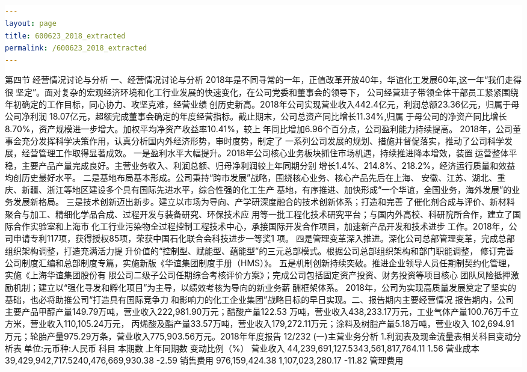 ```yaml
---
layout: page
title: 600623_2018_extracted
permalink: /600623_2018_extracted
---
```


第四节
经营情况讨论与分析
一、经营情况讨论与分析
2018年是不同寻常的一年，正值改革开放40年，华谊化工发展60年,这一年“我们走得很
坚定”。面对复杂的宏观经济环境和化工行业发展的快速变化，在公司党委和董事会的领导下，
公司经营班子带领全体干部员工紧紧围绕年初确定的工作目标，同心协力、攻坚克难，经营业绩
创历史新高。2018年公司实现营业收入442.4亿元，利润总额23.36亿元，归属于母公司净利润
18.07亿元，超额完成董事会确定的年度经营指标。截止期末，公司总资产同比增长11.34%,归属
于母公司的净资产同比增长8.70%，资产规模进一步增大。加权平均净资产收益率10.41%，较上
年同比增加6.96个百分点，公司盈利能力持续提高。
2018年，公司董事会充分发挥科学决策作用，认真分析国内外经济形势，审时度势，制定了
一系列公司发展的规划、措施并督促落实，推动了公司科学发展，经营管理工作取得显著成效。
一是盈利水平大幅提升。2018年公司核心业务板块抓住市场机遇，持续推进降本增效，装置
运营整体平稳，主要产品产量完成良好。主营业务收入、利润总额、归母净利润较上年同期分别
增长1.4%、214.8%、218.2%，经济运行质量和效益均创历史最好水平。
二是基地布局基本形成。公司秉持“跨市发展”战略，围绕核心业务、核心产品先后在上海、
安徽、江苏、湖北、重庆、新疆、浙江等地区建设多个具有国际先进水平，综合性强的化工生产
基地，有序推进、加快形成“一个华谊，全国业务，海外发展”的业务发展新格局。
三是技术创新迈出新步。建立以市场为导向、产学研深度融合的技术创新体系；打造和完善
了催化剂合成与评价、新材料聚合与加工、精细化学品合成、过程开发与装备研究、环保技术应
用等一批工程化技术研究平台；与国内外高校、科研院所合作，建立了国际合作实验室和上海市
化工行业污染物全过程控制工程技术中心，承接国际开发合作项目，加速新产品开发和技术进步
工作。2018年，公司申请专利117项，获得授权85项，荣获中国石化联合会科技进步一等奖1
项。
四是管理变革深入推进。深化公司总部管理变革，完成总部组织架构调整，打造充满活力提
升价值的“控制型、赋能型、蕴能型”的三元总部模式。根据公司总部组织架构和部门职能调整，
修订完善公司制度汇编和总部制度专篇，实施新版《华谊集团制度手册（HMS）》。
五是机制创新持续突破。推进企业领导人员任期制契约化管理，实施《上海华谊集团股份有
限公司二级子公司任期综合考核评价方案》；完成公司包括固定资产投资、财务投资等项目核心
团队风险抵押激励机制；建立以“强化寻发和孵化项目”为主导，以绩效考核为导向的新业务薪
酬框架体系。
2018年，公司为实现高质量发展奠定了坚实的基础，也必将助推公司“打造具有国际竞争力
和影响力的化工企业集团”战略目标的早日实现。二、报告期内主要经营情况
报告期内，公司主要产品甲醇产量149.79万吨，营业收入222,981.90万元；醋酸产量122.53
万吨，营业收入438,233.17万元，工业气体产量100.76万千立方米，营业收入110,105.24万元，
丙烯酸及酯产量33.57万吨，营业收入179,272.11万元；涂料及树脂产量5.18万吨，营业收入
102,694.91万元；轮胎产量975.29万条，营业收入775,903.56万元。2018年年度报告
12/232
(一)主营业务分析
1.利润表及现金流量表相关科目变动分析表
单位:元币种:人民币
科目
本期数
上年同期数
变动比例（%）
营业收入
44,239,691,127.5343,561,817,764.11
1.56
营业成本
39,429,942,717.5240,476,669,930.38
-2.59
销售费用
976,159,424.38
1,107,023,280.17
-11.82
管理费用